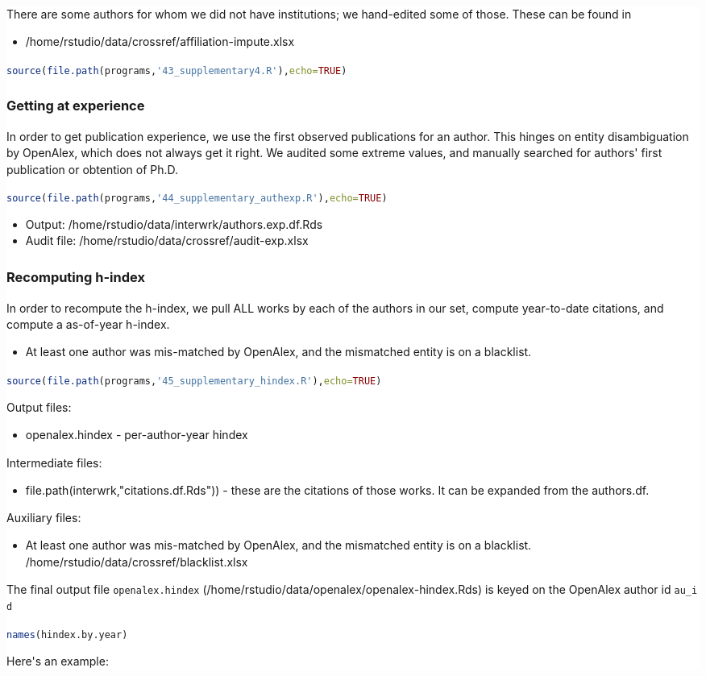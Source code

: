 There are some authors for whom we did not have institutions; we hand-edited some of those. These can be found in

- /home/rstudio/data/crossref/affiliation-impute.xlsx


```r
source(file.path(programs,'43_supplementary4.R'),echo=TRUE)
```



### Getting at experience

In order to get publication experience, we use the first observed publications for an author. This hinges on entity disambiguation by OpenAlex, which does not always get it right. We audited some extreme values, and manually searched for authors' first publication or obtention of Ph.D. 



```r
source(file.path(programs,'44_supplementary_authexp.R'),echo=TRUE)
```

- Output: /home/rstudio/data/interwrk/authors.exp.df.Rds
- Audit file: /home/rstudio/data/crossref/audit-exp.xlsx


### Recomputing h-index

In order to recompute the h-index, we pull ALL works by each of the authors in our set, compute year-to-date citations, and compute a as-of-year h-index.

- At least one author was mis-matched by OpenAlex, and the mismatched entity is on a blacklist.


```r
source(file.path(programs,'45_supplementary_hindex.R'),echo=TRUE)
```

Output files:

- openalex.hindex - per-author-year hindex

Intermediate files:

- file.path(interwrk,"citations.df.Rds")) - these are the citations of those works. It can be expanded from the authors.df.

Auxiliary files:

- At least one author was mis-matched by OpenAlex, and the mismatched entity is on a blacklist. /home/rstudio/data/crossref/blacklist.xlsx

The final output file `openalex.hindex` (/home/rstudio/data/openalex/openalex-hindex.Rds) is keyed on the OpenAlex author id `au_id`


```r
names(hindex.by.year)
```

Here's an example:
